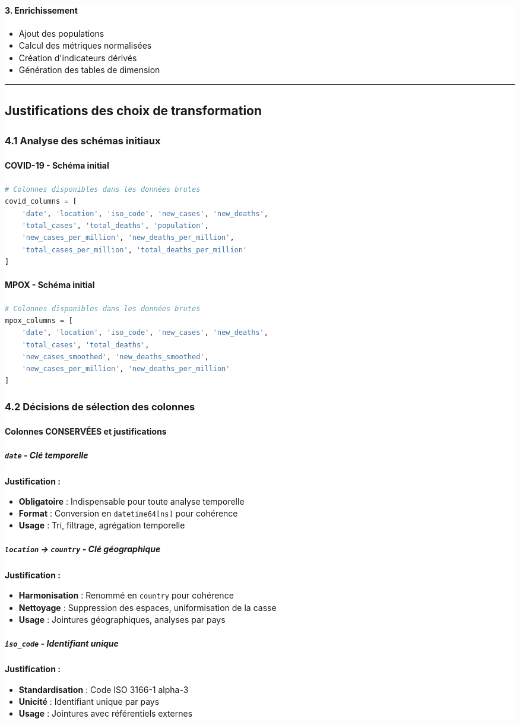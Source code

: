#### **3. Enrichissement**
- Ajout des populations
- Calcul des métriques normalisées
- Création d'indicateurs dérivés
- Génération des tables de dimension

---

## Justifications des choix de transformation

### 4.1 Analyse des schémas initiaux

#### **COVID-19 - Schéma initial**
```python
# Colonnes disponibles dans les données brutes
covid_columns = [
    'date', 'location', 'iso_code', 'new_cases', 'new_deaths',
    'total_cases', 'total_deaths', 'population',
    'new_cases_per_million', 'new_deaths_per_million',
    'total_cases_per_million', 'total_deaths_per_million'
]
```

#### **MPOX - Schéma initial**
```python
# Colonnes disponibles dans les données brutes
mpox_columns = [
    'date', 'location', 'iso_code', 'new_cases', 'new_deaths',
    'total_cases', 'total_deaths',
    'new_cases_smoothed', 'new_deaths_smoothed',
    'new_cases_per_million', 'new_deaths_per_million'
]
```

### 4.2 Décisions de sélection des colonnes

#### **Colonnes CONSERVÉES et justifications**

##### **`date` - Clé temporelle**
**Justification :**
- **Obligatoire** : Indispensable pour toute analyse temporelle
- **Format** : Conversion en `datetime64[ns]` pour cohérence
- **Usage** : Tri, filtrage, agrégation temporelle

##### **`location` → `country` - Clé géographique**
**Justification :**
- **Harmonisation** : Renommé en `country` pour cohérence
- **Nettoyage** : Suppression des espaces, uniformisation de la casse
- **Usage** : Jointures géographiques, analyses par pays

##### **`iso_code` - Identifiant unique**
**Justification :**
- **Standardisation** : Code ISO 3166-1 alpha-3
- **Unicité** : Identifiant unique par pays
- **Usage** : Jointures avec référentiels externes
